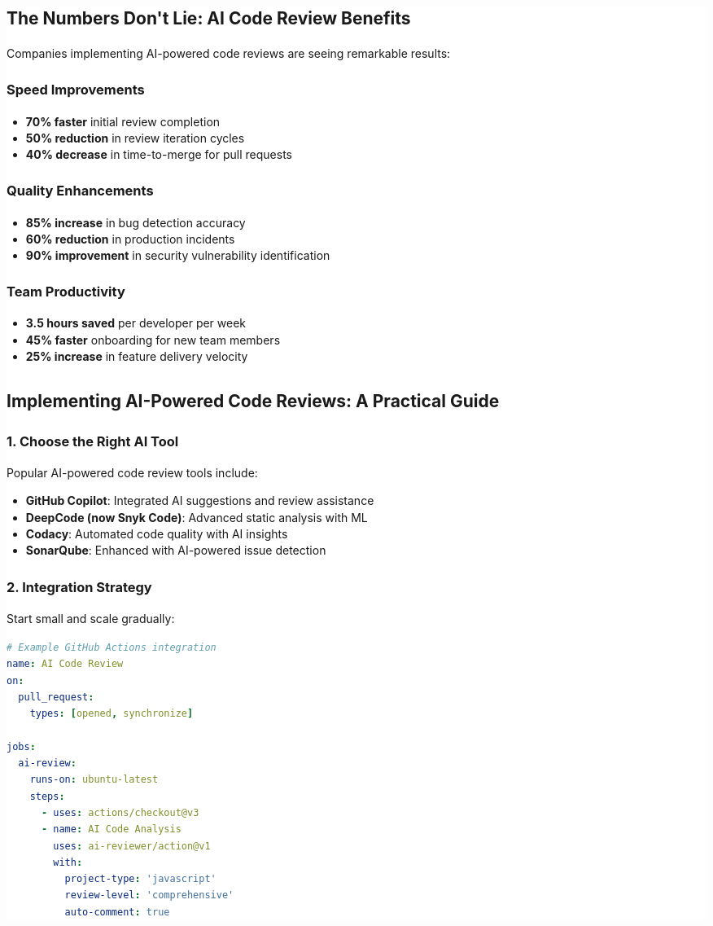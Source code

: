 ## The Numbers Don't Lie: AI Code Review Benefits

Companies implementing AI-powered code reviews are seeing remarkable results:

### Speed Improvements
- **70% faster** initial review completion
- **50% reduction** in review iteration cycles
- **40% decrease** in time-to-merge for pull requests

### Quality Enhancements
- **85% increase** in bug detection accuracy
- **60% reduction** in production incidents
- **90% improvement** in security vulnerability identification

### Team Productivity
- **3.5 hours saved** per developer per week
- **45% faster** onboarding for new team members
- **25% increase** in feature delivery velocity

## Implementing AI-Powered Code Reviews: A Practical Guide

### 1. Choose the Right AI Tool

Popular AI-powered code review tools include:

- **GitHub Copilot**: Integrated AI suggestions and review assistance
- **DeepCode (now Snyk Code)**: Advanced static analysis with ML
- **Codacy**: Automated code quality with AI insights
- **SonarQube**: Enhanced with AI-powered issue detection

### 2. Integration Strategy

Start small and scale gradually:

```yaml
# Example GitHub Actions integration
name: AI Code Review
on:
  pull_request:
    types: [opened, synchronize]

jobs:
  ai-review:
    runs-on: ubuntu-latest
    steps:
      - uses: actions/checkout@v3
      - name: AI Code Analysis
        uses: ai-reviewer/action@v1
        with:
          project-type: 'javascript'
          review-level: 'comprehensive'
          auto-comment: true
```
